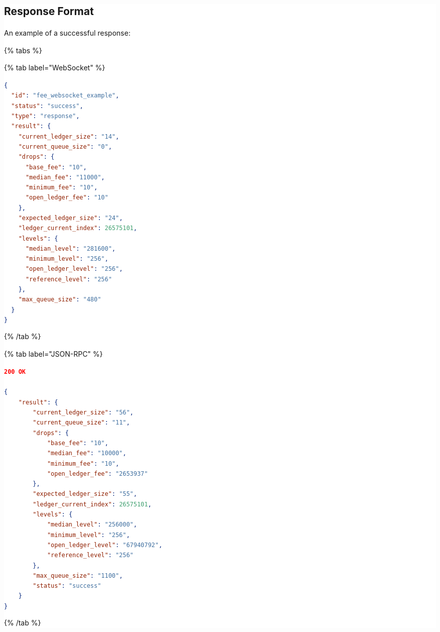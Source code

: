 ## Response Format

An example of a successful response:

{% tabs %}

{% tab label="WebSocket" %}
```json
{
  "id": "fee_websocket_example",
  "status": "success",
  "type": "response",
  "result": {
    "current_ledger_size": "14",
    "current_queue_size": "0",
    "drops": {
      "base_fee": "10",
      "median_fee": "11000",
      "minimum_fee": "10",
      "open_ledger_fee": "10"
    },
    "expected_ledger_size": "24",
    "ledger_current_index": 26575101,
    "levels": {
      "median_level": "281600",
      "minimum_level": "256",
      "open_ledger_level": "256",
      "reference_level": "256"
    },
    "max_queue_size": "480"
  }
}
```
{% /tab %}

{% tab label="JSON-RPC" %}
```json
200 OK

{
    "result": {
        "current_ledger_size": "56",
        "current_queue_size": "11",
        "drops": {
            "base_fee": "10",
            "median_fee": "10000",
            "minimum_fee": "10",
            "open_ledger_fee": "2653937"
        },
        "expected_ledger_size": "55",
        "ledger_current_index": 26575101,
        "levels": {
            "median_level": "256000",
            "minimum_level": "256",
            "open_ledger_level": "67940792",
            "reference_level": "256"
        },
        "max_queue_size": "1100",
        "status": "success"
    }
}
```
{% /tab %}
